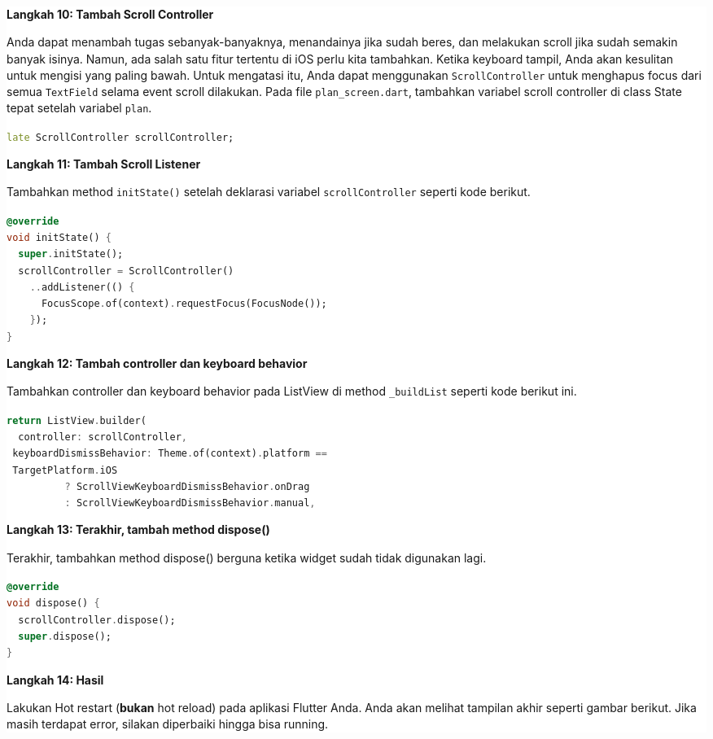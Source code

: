 **Langkah 10: Tambah Scroll Controller**

Anda dapat menambah tugas sebanyak-banyaknya, menandainya jika sudah beres, dan melakukan scroll jika sudah semakin banyak isinya. Namun, ada salah satu fitur tertentu di iOS perlu kita tambahkan. Ketika keyboard tampil, Anda akan kesulitan untuk mengisi yang paling bawah. Untuk mengatasi itu, Anda dapat menggunakan ``ScrollController`` untuk menghapus focus dari semua ``TextField`` selama event scroll dilakukan. Pada file ``plan_screen.dart``, tambahkan variabel scroll controller di class State tepat setelah variabel ``plan``.

```dart
late ScrollController scrollController;
```

**Langkah 11: Tambah Scroll Listener**

Tambahkan method ``initState()`` setelah deklarasi variabel ``scrollController`` seperti kode berikut.

```dart
@override
void initState() {
  super.initState();
  scrollController = ScrollController()
    ..addListener(() {
      FocusScope.of(context).requestFocus(FocusNode());
    });
}
```

**Langkah 12: Tambah controller dan keyboard behavior**

Tambahkan controller dan keyboard behavior pada ListView di method ``_buildList`` seperti kode berikut ini.

```dart
return ListView.builder(
  controller: scrollController,
 keyboardDismissBehavior: Theme.of(context).platform ==
 TargetPlatform.iOS
          ? ScrollViewKeyboardDismissBehavior.onDrag
          : ScrollViewKeyboardDismissBehavior.manual,
```

**Langkah 13: Terakhir, tambah method dispose()**

Terakhir, tambahkan method dispose() berguna ketika widget sudah tidak digunakan lagi.

```dart
@override
void dispose() {
  scrollController.dispose();
  super.dispose();
}
```

**Langkah 14: Hasil**

Lakukan Hot restart (**bukan** hot reload) pada aplikasi Flutter Anda. Anda akan melihat tampilan akhir seperti gambar berikut. Jika masih terdapat error, silakan diperbaiki hingga bisa running.
